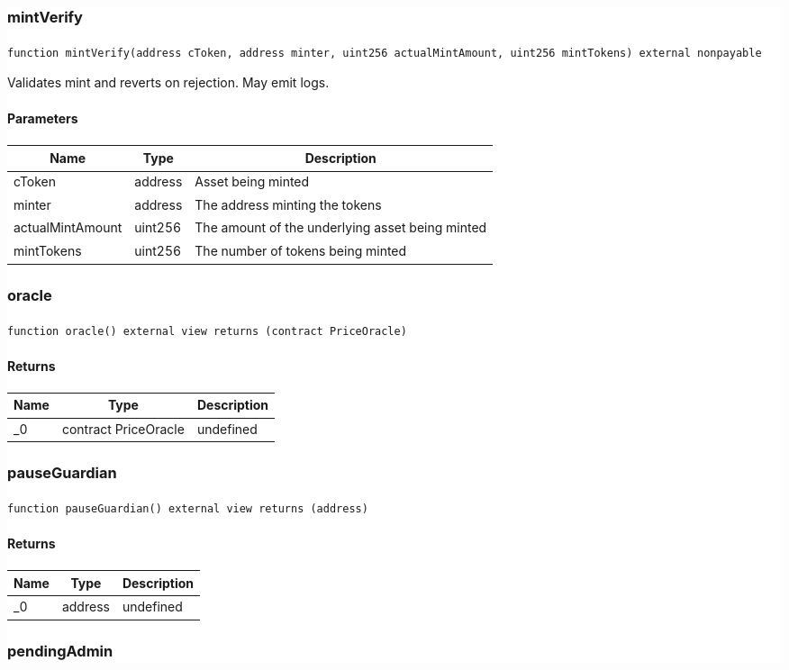### mintVerify

```solidity
function mintVerify(address cToken, address minter, uint256 actualMintAmount, uint256 mintTokens) external nonpayable
```

Validates mint and reverts on rejection. May emit logs.



#### Parameters

| Name | Type | Description |
|---|---|---|
| cToken | address | Asset being minted |
| minter | address | The address minting the tokens |
| actualMintAmount | uint256 | The amount of the underlying asset being minted |
| mintTokens | uint256 | The number of tokens being minted |

### oracle

```solidity
function oracle() external view returns (contract PriceOracle)
```






#### Returns

| Name | Type | Description |
|---|---|---|
| _0 | contract PriceOracle | undefined |

### pauseGuardian

```solidity
function pauseGuardian() external view returns (address)
```






#### Returns

| Name | Type | Description |
|---|---|---|
| _0 | address | undefined |

### pendingAdmin
